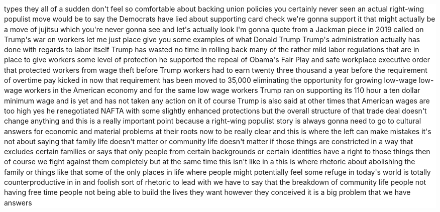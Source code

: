 types they all of a sudden don't feel so
comfortable about backing union policies
you certainly never seen an actual
right-wing populist move would be to say
the Democrats have lied about supporting
card check we're gonna support it that
might actually be a move of jujitsu
which you're never gonna see and let's
actually look I'm gonna quote from a
Jackman piece in 2019
called on Trump's war on workers let me
just place give you some examples of
what Donald Trump Trump's administration
actually has done with regards to labor
itself Trump has wasted no time in
rolling back many of the rather mild
labor regulations that are in place to
give workers some level of protection he
supported the repeal of Obama's Fair
Play and safe workplace executive order
that protected workers from wage theft
before Trump workers had to earn twenty
three thousand a year before the
requirement of overtime pay kicked in
now that requirement has been moved to
35,000 eliminating the opportunity for
growing low-wage low-wage workers in the
American economy and for the same low
wage workers Trump ran on supporting its
110 hour a ten dollar minimum wage and
is yet and has not taken any action on
it of course Trump is also said at other
times that American wages are too high
yes he renegotiated NAFTA with some
slightly enhanced
protections but the overall structure of
that trade deal doesn't change anything
and this is a really important point
because a right-wing populist story is
always gonna need to go to cultural
answers for economic and material
problems at their roots now to be really
clear and this is where the left can
make mistakes it's not about saying that
family life doesn't matter or community
life doesn't matter if those things are
constricted in a way that excludes
certain families or says that only
people from certain backgrounds or
certain identities have a right to those
things then of course we fight against
them completely but at the same time
this isn't like in a this is where
rhetoric about abolishing the family or
things like that some of the only places
in life where people might potentially
feel some refuge in today's world is
totally counterproductive in in and
foolish sort of rhetoric to lead with we
have to say that the breakdown of
community life people not having free
time people not being able to build the
lives they want however they conceived
it is a big problem that we have answers